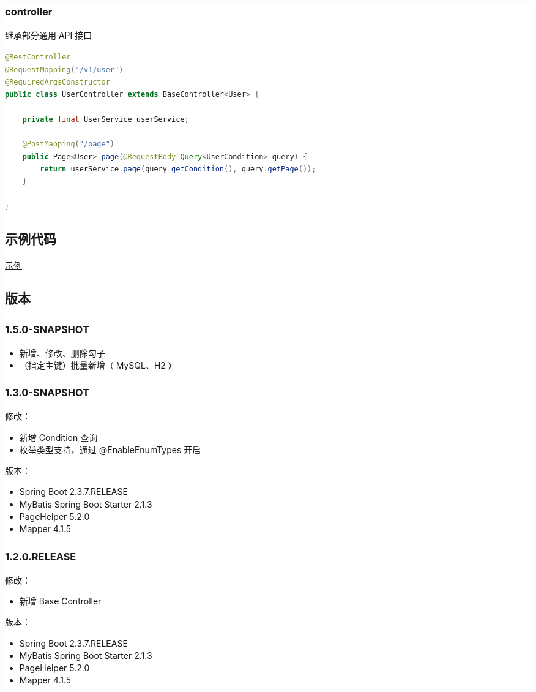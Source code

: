 ### controller

继承部分通用 API 接口

```java
@RestController
@RequestMapping("/v1/user")
@RequiredArgsConstructor
public class UserController extends BaseController<User> {

    private final UserService userService;

    @PostMapping("/page")
    public Page<User> page(@RequestBody Query<UserCondition> query) {
        return userService.page(query.getCondition(), query.getPage());
    }

}
```

## 示例代码

[示例](src/test/java)

## 版本

### 1.5.0-SNAPSHOT

- 新增、修改、删除勾子
- （指定主键）批量新增（ MySQL、H2 ）

### 1.3.0-SNAPSHOT

修改：

- 新增 Condition 查询
- 枚举类型支持，通过 @EnableEnumTypes 开启

版本：

- Spring Boot 2.3.7.RELEASE
- MyBatis Spring Boot Starter 2.1.3
- PageHelper 5.2.0
- Mapper 4.1.5

### 1.2.0.RELEASE

修改：

- 新增 Base Controller

版本：

- Spring Boot 2.3.7.RELEASE
- MyBatis Spring Boot Starter 2.1.3
- PageHelper 5.2.0
- Mapper 4.1.5
